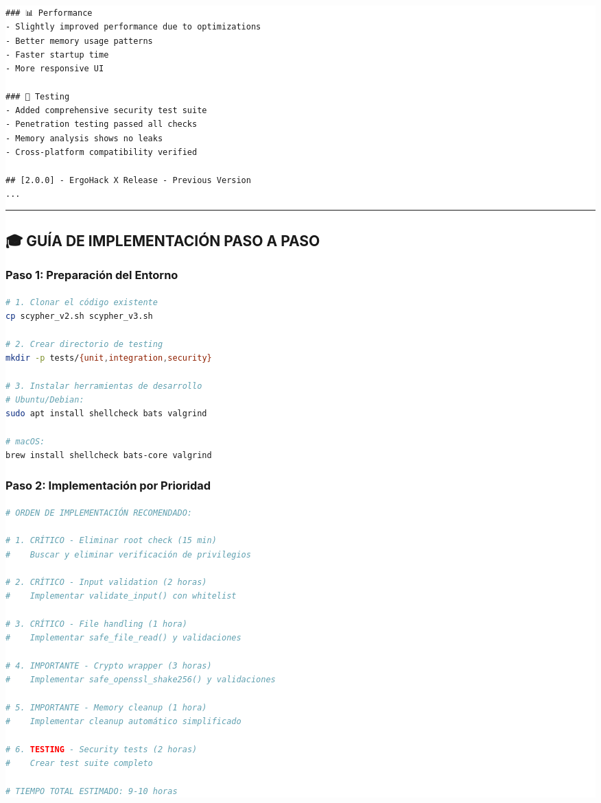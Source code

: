 ```
### 📊 Performance
- Slightly improved performance due to optimizations
- Better memory usage patterns
- Faster startup time
- More responsive UI

### 🧪 Testing
- Added comprehensive security test suite
- Penetration testing passed all checks
- Memory analysis shows no leaks
- Cross-platform compatibility verified

## [2.0.0] - ErgoHack X Release - Previous Version
...
```

---

## 🎓 GUÍA DE IMPLEMENTACIÓN PASO A PASO

### Paso 1: Preparación del Entorno
```bash
# 1. Clonar el código existente
cp scypher_v2.sh scypher_v3.sh

# 2. Crear directorio de testing
mkdir -p tests/{unit,integration,security}

# 3. Instalar herramientas de desarrollo
# Ubuntu/Debian:
sudo apt install shellcheck bats valgrind

# macOS:
brew install shellcheck bats-core valgrind
```

### Paso 2: Implementación por Prioridad
```bash
# ORDEN DE IMPLEMENTACIÓN RECOMENDADO:

# 1. CRÍTICO - Eliminar root check (15 min)
#    Buscar y eliminar verificación de privilegios

# 2. CRÍTICO - Input validation (2 horas)
#    Implementar validate_input() con whitelist

# 3. CRÍTICO - File handling (1 hora)
#    Implementar safe_file_read() y validaciones

# 4. IMPORTANTE - Crypto wrapper (3 horas)
#    Implementar safe_openssl_shake256() y validaciones

# 5. IMPORTANTE - Memory cleanup (1 hora)
#    Implementar cleanup automático simplificado

# 6. TESTING - Security tests (2 horas)
#    Crear test suite completo

# TIEMPO TOTAL ESTIMADO: 9-10 horas
```
